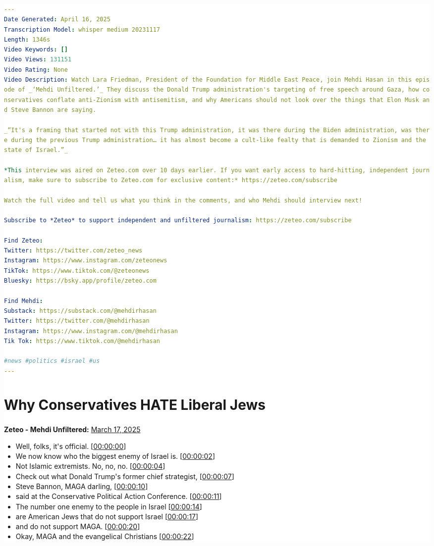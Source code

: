 ```yaml
---
Date Generated: April 16, 2025
Transcription Model: whisper medium 20231117
Length: 1346s
Video Keywords: []
Video Views: 131151
Video Rating: None
Video Description: Watch Lara Friedman, President of the Foundation for Middle East Peace, join Mehdi Hasan in this episode of _‘Mehdi Unfiltered.’_ They discuss the Donald Trump administration's targeting of free speech around Gaza, how conservatives conflate anti-Zionism with antisemitism, and why Americans should not look over the things that Elon Musk and Steve Bannon are saying.

_“It's a framing that started not with this Trump administration, it was there during the Biden administration, was there during the previous Trump administration… it has almost become a cult-like fealty that is demanded to Zionism and the state of Israel.”_

*This interview was aired on Zeteo.com over 10 days earlier. If you want early access to hard-hitting, independent journalism, make sure to subscribe to Zeteo.com for exclusive content:* https://zeteo.com/subscribe

Watch the full video and tell us what you think in the comments, and who Mehdi should interview next!

Subscribe to *Zeteo* to support independent and unfiltered journalism: https://zeteo.com/subscribe

Find Zeteo:
Twitter: https://twitter.com/zeteo_news
Instagram: https://www.instagram.com/zeteonews
TikTok: https://www.tiktok.com/@zeteonews
Bluesky: https://bsky.app/profile/zeteo.com

Find Mehdi:
Substack: https://substack.com/@mehdirhasan
Twitter: https://twitter.com/@mehdirhasan
Instagram: https://www.instagram.com/@mehdirhasan
Tik Tok: https://www.tiktok.com/@mehdirhasan

#news #politics #israel #us
---
```


# Why Conservatives HATE Liberal Jews
**Zeteo - Mehdi Unfiltered:** [March 17, 2025](https://www.youtube.com/watch?v=XX8RoCzQYDU)
*  Well, folks, it's official. [[00:00:00](https://www.youtube.com/watch?v=XX8RoCzQYDU&t=0.0s)]
*  We now know who the biggest enemy of Israel is. [[00:00:02](https://www.youtube.com/watch?v=XX8RoCzQYDU&t=2.0s)]
*  Not Islamic extremists. No, no, no. [[00:00:04](https://www.youtube.com/watch?v=XX8RoCzQYDU&t=4.6000000000000005s)]
*  Check out what Donald Trump's former chief strategist, [[00:00:07](https://www.youtube.com/watch?v=XX8RoCzQYDU&t=7.3s)]
*  Steve Bannon, MAGA darling, [[00:00:10](https://www.youtube.com/watch?v=XX8RoCzQYDU&t=10.0s)]
*  said at the Conservative Political Action Conference. [[00:00:11](https://www.youtube.com/watch?v=XX8RoCzQYDU&t=11.8s)]
*  The number one enemy to the people in Israel [[00:00:14](https://www.youtube.com/watch?v=XX8RoCzQYDU&t=14.200000000000001s)]
*  are American Jews that do not support Israel [[00:00:17](https://www.youtube.com/watch?v=XX8RoCzQYDU&t=17.3s)]
*  and do not support MAGA. [[00:00:20](https://www.youtube.com/watch?v=XX8RoCzQYDU&t=20.6s)]
*  Okay, MAGA and the evangelical Christians [[00:00:22](https://www.youtube.com/watch?v=XX8RoCzQYDU&t=22.0s)]